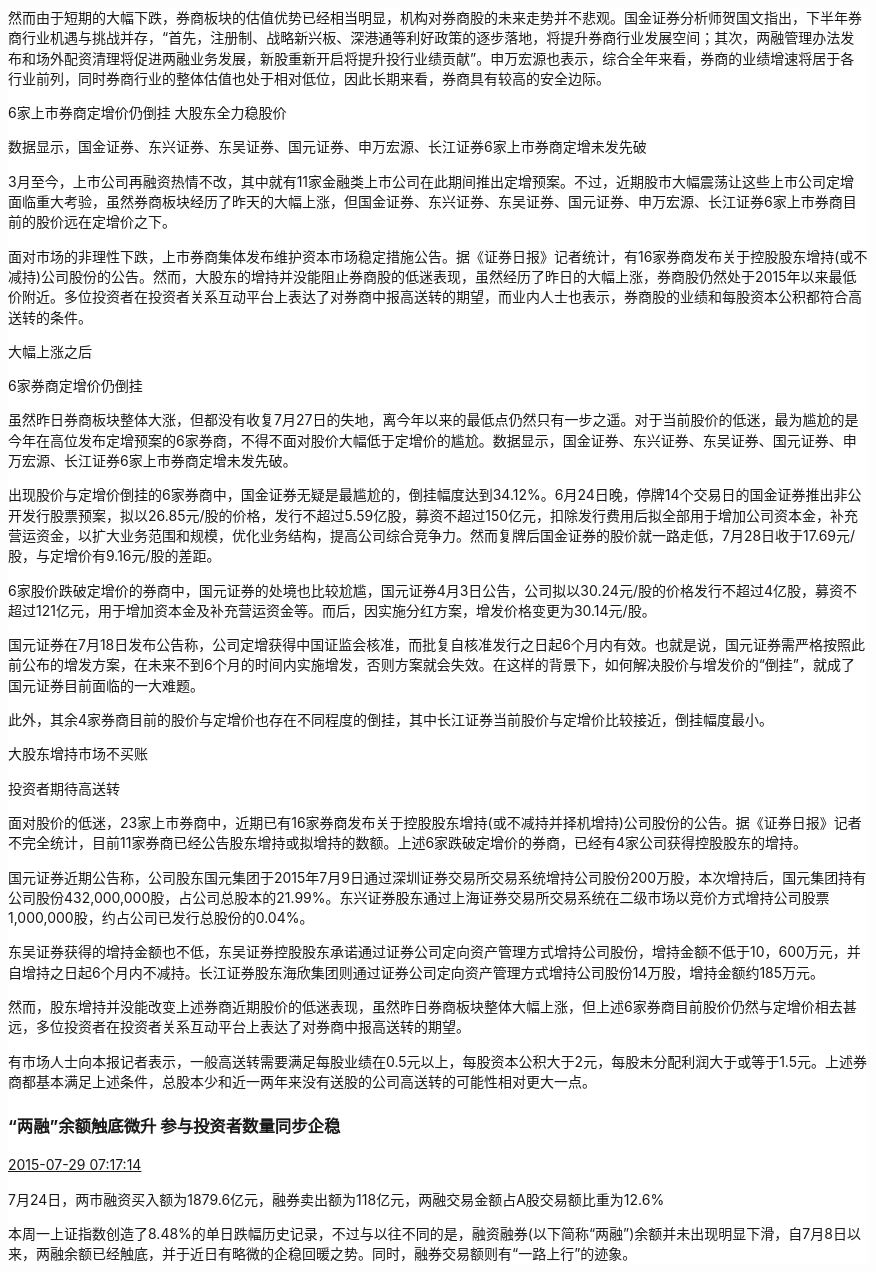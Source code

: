 然而由于短期的大幅下跌，券商板块的估值优势已经相当明显，机构对券商股的未来走势并不悲观。国金证券分析师贺国文指出，下半年券商行业机遇与挑战并存，“首先，注册制、战略新兴板、深港通等利好政策的逐步落地，将提升券商行业发展空间；其次，两融管理办法发布和场外配资清理将促进两融业务发展，新股重新开启将提升投行业绩贡献”。申万宏源也表示，综合全年来看，券商的业绩增速将居于各行业前列，同时券商行业的整体估值也处于相对低位，因此长期来看，券商具有较高的安全边际。
                                                                                 
6家上市券商定增价仍倒挂 大股东全力稳股价
                                                                                 
数据显示，国金证券、东兴证券、东吴证券、国元证券、申万宏源、长江证券6家上市券商定增未发先破
                                                                                 
3月至今，上市公司再融资热情不改，其中就有11家金融类上市公司在此期间推出定增预案。不过，近期股市大幅震荡让这些上市公司定增面临重大考验，虽然券商板块经历了昨天的大幅上涨，但国金证券、东兴证券、东吴证券、国元证券、申万宏源、长江证券6家上市券商目前的股价远在定增价之下。
                                                                                 
面对市场的非理性下跌，上市券商集体发布维护资本市场稳定措施公告。据《证券日报》记者统计，有16家券商发布关于控股股东增持(或不减持)公司股份的公告。然而，大股东的增持并没能阻止券商股的低迷表现，虽然经历了昨日的大幅上涨，券商股仍然处于2015年以来最低价附近。多位投资者在投资者关系互动平台上表达了对券商中报高送转的期望，而业内人士也表示，券商股的业绩和每股资本公积都符合高送转的条件。
                                                                                 
大幅上涨之后
                                                                                 
6家券商定增价仍倒挂
                                                                                 
虽然昨日券商板块整体大涨，但都没有收复7月27日的失地，离今年以来的最低点仍然只有一步之遥。对于当前股价的低迷，最为尴尬的是今年在高位发布定增预案的6家券商，不得不面对股价大幅低于定增价的尴尬。数据显示，国金证券、东兴证券、东吴证券、国元证券、申万宏源、长江证券6家上市券商定增未发先破。
                                                                                 
出现股价与定增价倒挂的6家券商中，国金证券无疑是最尴尬的，倒挂幅度达到34.12%。6月24日晚，停牌14个交易日的国金证券推出非公开发行股票预案，拟以26.85元/股的价格，发行不超过5.59亿股，募资不超过150亿元，扣除发行费用后拟全部用于增加公司资本金，补充营运资金，以扩大业务范围和规模，优化业务结构，提高公司综合竞争力。然而复牌后国金证券的股价就一路走低，7月28日收于17.69元/股，与定增价有9.16元/股的差距。
                                                                                 
6家股价跌破定增价的券商中，国元证券的处境也比较尬尴，国元证券4月3日公告，公司拟以30.24元/股的价格发行不超过4亿股，募资不超过121亿元，用于增加资本金及补充营运资金等。而后，因实施分红方案，增发价格变更为30.14元/股。
                                                                                 
国元证券在7月18日发布公告称，公司定增获得中国证监会核准，而批复自核准发行之日起6个月内有效。也就是说，国元证券需严格按照此前公布的增发方案，在未来不到6个月的时间内实施增发，否则方案就会失效。在这样的背景下，如何解决股价与增发价的“倒挂”，就成了国元证券目前面临的一大难题。
                                                                                 
此外，其余4家券商目前的股价与定增价也存在不同程度的倒挂，其中长江证券当前股价与定增价比较接近，倒挂幅度最小。
                                                                                 
大股东增持市场不买账
                                                                                 
投资者期待高送转
                                                                                 
面对股价的低迷，23家上市券商中，近期已有16家券商发布关于控股股东增持(或不减持并择机增持)公司股份的公告。据《证券日报》记者不完全统计，目前11家券商已经公告股东增持或拟增持的数额。上述6家跌破定增价的券商，已经有4家公司获得控股股东的增持。
                                                                                 
国元证券近期公告称，公司股东国元集团于2015年7月9日通过深圳证券交易所交易系统增持公司股份200万股，本次增持后，国元集团持有公司股份432,000,000股，占公司总股本的21.99%。东兴证券股东通过上海证券交易所交易系统在二级市场以竞价方式增持公司股票1,000,000股，约占公司已发行总股份的0.04%。
                                                                                 
东吴证券获得的增持金额也不低，东吴证券控股股东承诺通过证券公司定向资产管理方式增持公司股份，增持金额不低于10，600万元，并自增持之日起6个月内不减持。长江证券股东海欣集团则通过证券公司定向资产管理方式增持公司股份14万股，增持金额约185万元。
                                                                                 
然而，股东增持并没能改变上述券商近期股价的低迷表现，虽然昨日券商板块整体大幅上涨，但上述6家券商目前股价仍然与定增价相去甚远，多位投资者在投资者关系互动平台上表达了对券商中报高送转的期望。
                                                                                 
有市场人士向本报记者表示，一般高送转需要满足每股业绩在0.5元以上，每股资本公积大于2元，每股未分配利润大于或等于1.5元。上述券商都基本满足上述条件，总股本少和近一两年来没有送股的公司高送转的可能性相对更大一点。
                                                                                 

    

 

 
### “两融”余额触底微升 参与投资者数量同步企稳
[2015-07-29 07:17:14](http://stock.stockstar.com/SS2015072900000149.shtml)
 
7月24日，两市融资买入额为1879.6亿元，融券卖出额为118亿元，两融交易金额占A股交易额比重为12.6%
                                                                                 
本周一上证指数创造了8.48%的单日跌幅历史记录，不过与以往不同的是，融资融券(以下简称“两融”)余额并未出现明显下滑，自7月8日以来，两融余额已经触底，并于近日有略微的企稳回暖之势。同时，融券交易额则有“一路上行”的迹象。
                                                                                 